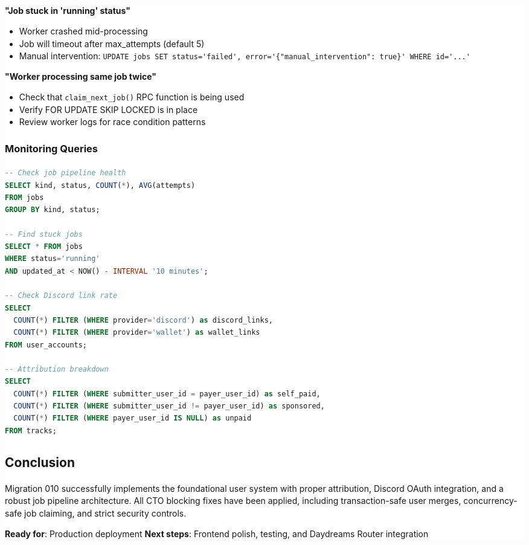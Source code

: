 **"Job stuck in 'running' status"**
- Worker crashed mid-processing
- Job will timeout after max_attempts (default 5)
- Manual intervention: `UPDATE jobs SET status='failed', error='{"manual_intervention": true}' WHERE id='...'`

**"Worker processing same job twice"**
- Check that `claim_next_job()` RPC function is being used
- Verify FOR UPDATE SKIP LOCKED is in place
- Review worker logs for race condition patterns

### Monitoring Queries

```sql
-- Check job pipeline health
SELECT kind, status, COUNT(*), AVG(attempts)
FROM jobs
GROUP BY kind, status;

-- Find stuck jobs
SELECT * FROM jobs
WHERE status='running'
AND updated_at < NOW() - INTERVAL '10 minutes';

-- Check Discord link rate
SELECT
  COUNT(*) FILTER (WHERE provider='discord') as discord_links,
  COUNT(*) FILTER (WHERE provider='wallet') as wallet_links
FROM user_accounts;

-- Attribution breakdown
SELECT
  COUNT(*) FILTER (WHERE submitter_user_id = payer_user_id) as self_paid,
  COUNT(*) FILTER (WHERE submitter_user_id != payer_user_id) as sponsored,
  COUNT(*) FILTER (WHERE payer_user_id IS NULL) as unpaid
FROM tracks;
```

## Conclusion

Migration 010 successfully implements the foundational user system with proper attribution, Discord OAuth integration, and a robust job pipeline architecture. All CTO blocking fixes have been applied, including transaction-safe user merges, concurrency-safe job claiming, and strict security controls.

**Ready for**: Production deployment
**Next steps**: Frontend polish, testing, and Daydreams Router integration
